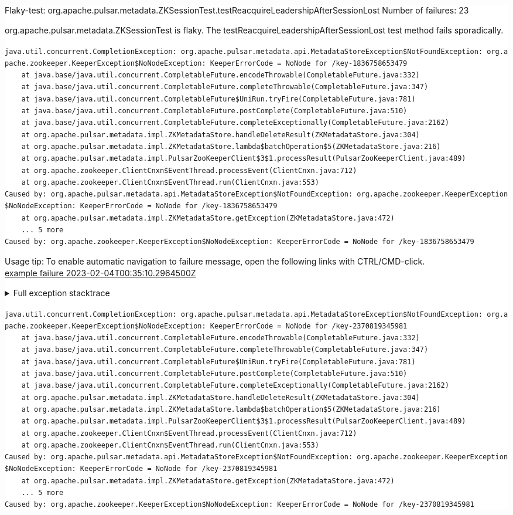         
Flaky-test: org.apache.pulsar.metadata.ZKSessionTest.testReacquireLeadershipAfterSessionLost
Number of failures: 23

org.apache.pulsar.metadata.ZKSessionTest is flaky. The testReacquireLeadershipAfterSessionLost test method fails sporadically.

```
java.util.concurrent.CompletionException: org.apache.pulsar.metadata.api.MetadataStoreException$NotFoundException: org.apache.zookeeper.KeeperException$NoNodeException: KeeperErrorCode = NoNode for /key-1836758653479
	at java.base/java.util.concurrent.CompletableFuture.encodeThrowable(CompletableFuture.java:332)
	at java.base/java.util.concurrent.CompletableFuture.completeThrowable(CompletableFuture.java:347)
	at java.base/java.util.concurrent.CompletableFuture$UniRun.tryFire(CompletableFuture.java:781)
	at java.base/java.util.concurrent.CompletableFuture.postComplete(CompletableFuture.java:510)
	at java.base/java.util.concurrent.CompletableFuture.completeExceptionally(CompletableFuture.java:2162)
	at org.apache.pulsar.metadata.impl.ZKMetadataStore.handleDeleteResult(ZKMetadataStore.java:304)
	at org.apache.pulsar.metadata.impl.ZKMetadataStore.lambda$batchOperation$5(ZKMetadataStore.java:216)
	at org.apache.pulsar.metadata.impl.PulsarZooKeeperClient$3$1.processResult(PulsarZooKeeperClient.java:489)
	at org.apache.zookeeper.ClientCnxn$EventThread.processEvent(ClientCnxn.java:712)
	at org.apache.zookeeper.ClientCnxn$EventThread.run(ClientCnxn.java:553)
Caused by: org.apache.pulsar.metadata.api.MetadataStoreException$NotFoundException: org.apache.zookeeper.KeeperException$NoNodeException: KeeperErrorCode = NoNode for /key-1836758653479
	at org.apache.pulsar.metadata.impl.ZKMetadataStore.getException(ZKMetadataStore.java:472)
	... 5 more
Caused by: org.apache.zookeeper.KeeperException$NoNodeException: KeeperErrorCode = NoNode for /key-1836758653479
```

Usage tip: To enable automatic navigation to failure message, open the following links with CTRL/CMD-click.  
[example failure 2023-02-04T00:35:10.2964500Z](https://github.com/apache/pulsar/actions/runs/4088804128/jobs/7051007771#step:11:10436)  


<details><summary>Full exception stacktrace</summary></details>

```
java.util.concurrent.CompletionException: org.apache.pulsar.metadata.api.MetadataStoreException$NotFoundException: org.apache.zookeeper.KeeperException$NoNodeException: KeeperErrorCode = NoNode for /key-2370819345981
	at java.base/java.util.concurrent.CompletableFuture.encodeThrowable(CompletableFuture.java:332)
	at java.base/java.util.concurrent.CompletableFuture.completeThrowable(CompletableFuture.java:347)
	at java.base/java.util.concurrent.CompletableFuture$UniRun.tryFire(CompletableFuture.java:781)
	at java.base/java.util.concurrent.CompletableFuture.postComplete(CompletableFuture.java:510)
	at java.base/java.util.concurrent.CompletableFuture.completeExceptionally(CompletableFuture.java:2162)
	at org.apache.pulsar.metadata.impl.ZKMetadataStore.handleDeleteResult(ZKMetadataStore.java:304)
	at org.apache.pulsar.metadata.impl.ZKMetadataStore.lambda$batchOperation$5(ZKMetadataStore.java:216)
	at org.apache.pulsar.metadata.impl.PulsarZooKeeperClient$3$1.processResult(PulsarZooKeeperClient.java:489)
	at org.apache.zookeeper.ClientCnxn$EventThread.processEvent(ClientCnxn.java:712)
	at org.apache.zookeeper.ClientCnxn$EventThread.run(ClientCnxn.java:553)
Caused by: org.apache.pulsar.metadata.api.MetadataStoreException$NotFoundException: org.apache.zookeeper.KeeperException$NoNodeException: KeeperErrorCode = NoNode for /key-2370819345981
	at org.apache.pulsar.metadata.impl.ZKMetadataStore.getException(ZKMetadataStore.java:472)
	... 5 more
Caused by: org.apache.zookeeper.KeeperException$NoNodeException: KeeperErrorCode = NoNode for /key-2370819345981
```

